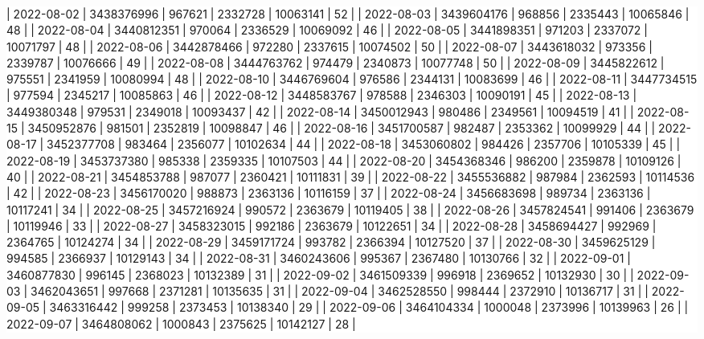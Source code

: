 | 2022-08-02 | 3438376996 | 967621 | 2332728 | 10063141 | 52 |
| 2022-08-03 | 3439604176 | 968856 | 2335443 | 10065846 | 48 |
| 2022-08-04 | 3440812351 | 970064 | 2336529 | 10069092 | 46 |
| 2022-08-05 | 3441898351 | 971203 | 2337072 | 10071797 | 48 |
| 2022-08-06 | 3442878466 | 972280 | 2337615 | 10074502 | 50 |
| 2022-08-07 | 3443618032 | 973356 | 2339787 | 10076666 | 49 |
| 2022-08-08 | 3444763762 | 974479 | 2340873 | 10077748 | 50 |
| 2022-08-09 | 3445822612 | 975551 | 2341959 | 10080994 | 48 |
| 2022-08-10 | 3446769604 | 976586 | 2344131 | 10083699 | 46 |
| 2022-08-11 | 3447734515 | 977594 | 2345217 | 10085863 | 46 |
| 2022-08-12 | 3448583767 | 978588 | 2346303 | 10090191 | 45 |
| 2022-08-13 | 3449380348 | 979531 | 2349018 | 10093437 | 42 |
| 2022-08-14 | 3450012943 | 980486 | 2349561 | 10094519 | 41 |
| 2022-08-15 | 3450952876 | 981501 | 2352819 | 10098847 | 46 |
| 2022-08-16 | 3451700587 | 982487 | 2353362 | 10099929 | 44 |
| 2022-08-17 | 3452377708 | 983464 | 2356077 | 10102634 | 44 |
| 2022-08-18 | 3453060802 | 984426 | 2357706 | 10105339 | 45 |
| 2022-08-19 | 3453737380 | 985338 | 2359335 | 10107503 | 44 |
| 2022-08-20 | 3454368346 | 986200 | 2359878 | 10109126 | 40 |
| 2022-08-21 | 3454853788 | 987077 | 2360421 | 10111831 | 39 |
| 2022-08-22 | 3455536882 | 987984 | 2362593 | 10114536 | 42 |
| 2022-08-23 | 3456170020 | 988873 | 2363136 | 10116159 | 37 |
| 2022-08-24 | 3456683698 | 989734 | 2363136 | 10117241 | 34 |
| 2022-08-25 | 3457216924 | 990572 | 2363679 | 10119405 | 38 |
| 2022-08-26 | 3457824541 | 991406 | 2363679 | 10119946 | 33 |
| 2022-08-27 | 3458323015 | 992186 | 2363679 | 10122651 | 34 |
| 2022-08-28 | 3458694427 | 992969 | 2364765 | 10124274 | 34 |
| 2022-08-29 | 3459171724 | 993782 | 2366394 | 10127520 | 37 |
| 2022-08-30 | 3459625129 | 994585 | 2366937 | 10129143 | 34 |
| 2022-08-31 | 3460243606 | 995367 | 2367480 | 10130766 | 32 |
| 2022-09-01 | 3460877830 | 996145 | 2368023 | 10132389 | 31 |
| 2022-09-02 | 3461509339 | 996918 | 2369652 | 10132930 | 30 |
| 2022-09-03 | 3462043651 | 997668 | 2371281 | 10135635 | 31 |
| 2022-09-04 | 3462528550 | 998444 | 2372910 | 10136717 | 31 |
| 2022-09-05 | 3463316442 | 999258 | 2373453 | 10138340 | 29 |
| 2022-09-06 | 3464104334 | 1000048 | 2373996 | 10139963 | 26 |
| 2022-09-07 | 3464808062 | 1000843 | 2375625 | 10142127 | 28 |